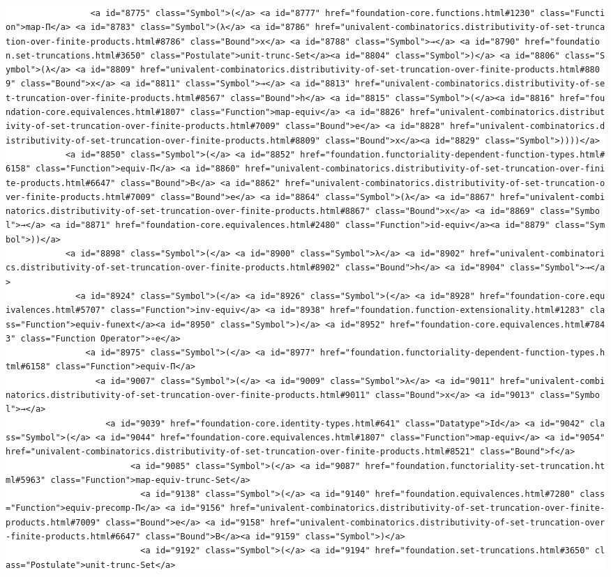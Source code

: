                      <a id="8775" class="Symbol">(</a> <a id="8777" href="foundation-core.functions.html#1230" class="Function">map-Π</a> <a id="8783" class="Symbol">(λ</a> <a id="8786" href="univalent-combinatorics.distributivity-of-set-truncation-over-finite-products.html#8786" class="Bound">x</a> <a id="8788" class="Symbol">→</a> <a id="8790" href="foundation.set-truncations.html#3650" class="Postulate">unit-trunc-Set</a><a id="8804" class="Symbol">)</a> <a id="8806" class="Symbol">(λ</a> <a id="8809" href="univalent-combinatorics.distributivity-of-set-truncation-over-finite-products.html#8809" class="Bound">x</a> <a id="8811" class="Symbol">→</a> <a id="8813" href="univalent-combinatorics.distributivity-of-set-truncation-over-finite-products.html#8567" class="Bound">h</a> <a id="8815" class="Symbol">(</a><a id="8816" href="foundation-core.equivalences.html#1807" class="Function">map-equiv</a> <a id="8826" href="univalent-combinatorics.distributivity-of-set-truncation-over-finite-products.html#7009" class="Bound">e</a> <a id="8828" href="univalent-combinatorics.distributivity-of-set-truncation-over-finite-products.html#8809" class="Bound">x</a><a id="8829" class="Symbol">))))</a>
                <a id="8850" class="Symbol">(</a> <a id="8852" href="foundation.functoriality-dependent-function-types.html#6158" class="Function">equiv-Π</a> <a id="8860" href="univalent-combinatorics.distributivity-of-set-truncation-over-finite-products.html#6647" class="Bound">B</a> <a id="8862" href="univalent-combinatorics.distributivity-of-set-truncation-over-finite-products.html#7009" class="Bound">e</a> <a id="8864" class="Symbol">(λ</a> <a id="8867" href="univalent-combinatorics.distributivity-of-set-truncation-over-finite-products.html#8867" class="Bound">x</a> <a id="8869" class="Symbol">→</a> <a id="8871" href="foundation-core.equivalences.html#2480" class="Function">id-equiv</a><a id="8879" class="Symbol">))</a>
                <a id="8898" class="Symbol">(</a> <a id="8900" class="Symbol">λ</a> <a id="8902" href="univalent-combinatorics.distributivity-of-set-truncation-over-finite-products.html#8902" class="Bound">h</a> <a id="8904" class="Symbol">→</a>
                  <a id="8924" class="Symbol">(</a> <a id="8926" class="Symbol">(</a> <a id="8928" href="foundation-core.equivalences.html#5707" class="Function">inv-equiv</a> <a id="8938" href="foundation.function-extensionality.html#1283" class="Function">equiv-funext</a><a id="8950" class="Symbol">)</a> <a id="8952" href="foundation-core.equivalences.html#7843" class="Function Operator">∘e</a>
                    <a id="8975" class="Symbol">(</a> <a id="8977" href="foundation.functoriality-dependent-function-types.html#6158" class="Function">equiv-Π</a>
                      <a id="9007" class="Symbol">(</a> <a id="9009" class="Symbol">λ</a> <a id="9011" href="univalent-combinatorics.distributivity-of-set-truncation-over-finite-products.html#9011" class="Bound">x</a> <a id="9013" class="Symbol">→</a>
                        <a id="9039" href="foundation-core.identity-types.html#641" class="Datatype">Id</a> <a id="9042" class="Symbol">(</a> <a id="9044" href="foundation-core.equivalences.html#1807" class="Function">map-equiv</a> <a id="9054" href="univalent-combinatorics.distributivity-of-set-truncation-over-finite-products.html#8521" class="Bound">f</a>
                             <a id="9085" class="Symbol">(</a> <a id="9087" href="foundation.functoriality-set-truncation.html#5963" class="Function">map-equiv-trunc-Set</a>
                               <a id="9138" class="Symbol">(</a> <a id="9140" href="foundation.equivalences.html#7280" class="Function">equiv-precomp-Π</a> <a id="9156" href="univalent-combinatorics.distributivity-of-set-truncation-over-finite-products.html#7009" class="Bound">e</a> <a id="9158" href="univalent-combinatorics.distributivity-of-set-truncation-over-finite-products.html#6647" class="Bound">B</a><a id="9159" class="Symbol">)</a>
                               <a id="9192" class="Symbol">(</a> <a id="9194" href="foundation.set-truncations.html#3650" class="Postulate">unit-trunc-Set</a>
